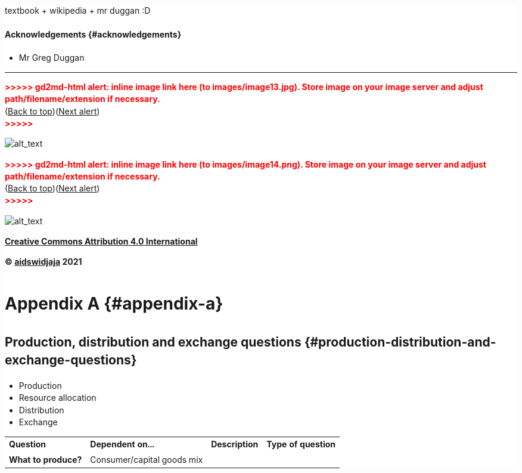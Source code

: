 textbook + wikipedia + mr duggan :D


#### Acknowledgements {#acknowledgements}



*   Mr Greg Duggan



---




<p id="gdcalert44" ><span style="color: red; font-weight: bold">>>>>>  gd2md-html alert: inline image link here (to images/image13.jpg). Store image on your image server and adjust path/filename/extension if necessary. </span><br>(<a href="#">Back to top</a>)(<a href="#gdcalert45">Next alert</a>)<br><span style="color: red; font-weight: bold">>>>>> </span></p>


![alt_text](images/image13.jpg "image_tooltip")




<p id="gdcalert45" ><span style="color: red; font-weight: bold">>>>>>  gd2md-html alert: inline image link here (to images/image14.png). Store image on your image server and adjust path/filename/extension if necessary. </span><br>(<a href="#">Back to top</a>)(<a href="#gdcalert46">Next alert</a>)<br><span style="color: red; font-weight: bold">>>>>> </span></p>


![alt_text](images/image14.png "image_tooltip")


**[Creative Commons Attribution 4.0 International](https://creativecommons.org/licenses/by/4.0/ )**

**© [aidswidjaja](https://aidswidjaja.github.io) 2021**


# Appendix A {#appendix-a}


## Production, distribution and exchange questions {#production-distribution-and-exchange-questions}



*   Production
*   Resource allocation
*   Distribution
*   Exchange

<table>
  <tr>
   <td>
<strong>Question</strong>
   </td>
   <td><strong>Dependent on...</strong>
   </td>
   <td><strong>Description</strong>
   </td>
   <td><strong>Type of question</strong>
   </td>
  </tr>
  <tr>
   <td><strong>What to produce?</strong>
   </td>
   <td>Consumer/capital goods mix
   </td>
   <td>
<ul>